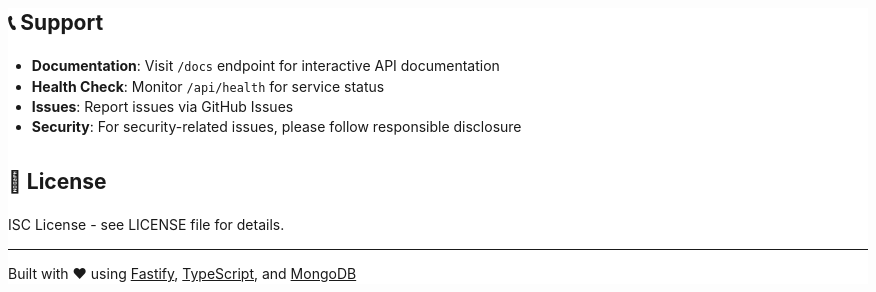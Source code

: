 ## 📞 Support

- **Documentation**: Visit `/docs` endpoint for interactive API documentation
- **Health Check**: Monitor `/api/health` for service status
- **Issues**: Report issues via GitHub Issues
- **Security**: For security-related issues, please follow responsible disclosure

## 📄 License

ISC License - see LICENSE file for details.

---

Built with ❤️ using [Fastify](https://fastify.io/), [TypeScript](https://www.typescriptlang.org/), and [MongoDB](https://www.mongodb.com/)
